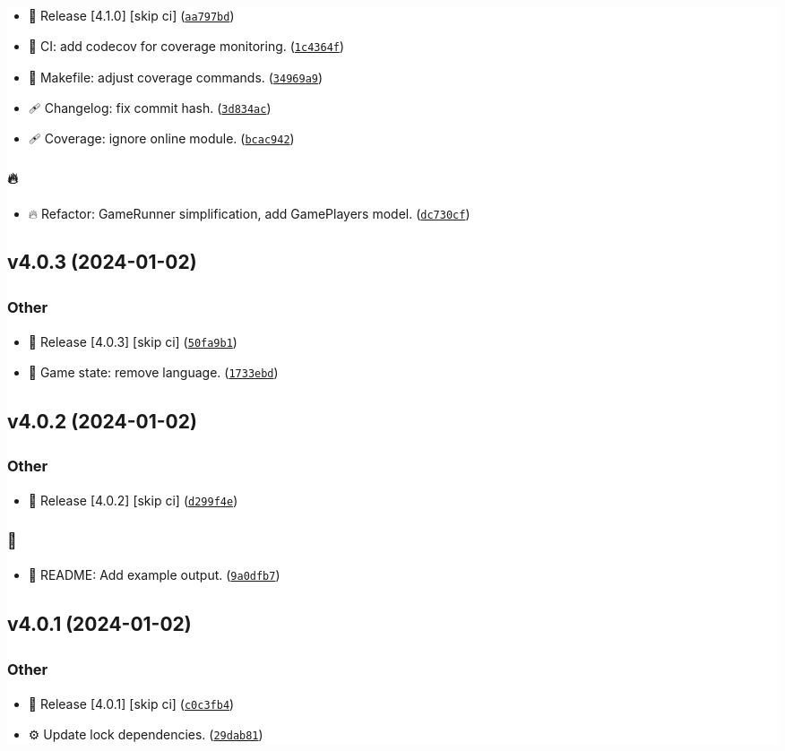 * 🤖 Release [4.1.0] [skip ci] ([`aa797bd`](https://github.com/asaf-kali/codenames/commit/aa797bd500cfa52dffa8d531ef1b56e9e7a20fab))

* 🧪 CI: add codecov for coverage monitoring. ([`1c4364f`](https://github.com/asaf-kali/codenames/commit/1c4364f225b2fd294c542748b66183c75aeb516d))

* 🧪 Makefile: adjust coverage commands. ([`34969a9`](https://github.com/asaf-kali/codenames/commit/34969a9249f6fb8ee1dc8325f052c057daa36554))

* 🩹 Changelog: fix commit hash. ([`3d834ac`](https://github.com/asaf-kali/codenames/commit/3d834acab24460a4809961fe78f94262567c5a61))

* 🩹 Coverage: ignore online module. ([`bcac942`](https://github.com/asaf-kali/codenames/commit/bcac9426e6ac89589d4be53db468ee032efd1d26))

### 🔥

* 🔥 Refactor: GameRunner simplification, add GamePlayers model. ([`dc730cf`](https://github.com/asaf-kali/codenames/commit/dc730cfe163ec233c389d07b26e08ea2d916d3ce))


## v4.0.3 (2024-01-02)

### Other

* 🤖 Release [4.0.3] [skip ci] ([`50fa9b1`](https://github.com/asaf-kali/codenames/commit/50fa9b197f7ea2378083c8f62ad51ae2a8dac62a))

* 🔩 Game state: remove language. ([`1733ebd`](https://github.com/asaf-kali/codenames/commit/1733ebd9d214f5134b604783836caa1c958a6d73))


## v4.0.2 (2024-01-02)

### Other

* 🤖 Release [4.0.2] [skip ci] ([`d299f4e`](https://github.com/asaf-kali/codenames/commit/d299f4e8a22c85ec77354d5b998243e836adb673))

### 📜

* 📜 README: Add example output. ([`9a0dfb7`](https://github.com/asaf-kali/codenames/commit/9a0dfb7802f497405e7e0694f1506e18d0138f17))


## v4.0.1 (2024-01-02)

### Other

* 🤖 Release [4.0.1] [skip ci] ([`c0c3fb4`](https://github.com/asaf-kali/codenames/commit/c0c3fb46035120e5085e4f119dafe9eaa1a470ae))

* ⚙️ Update lock dependencies. ([`29dab81`](https://github.com/asaf-kali/codenames/commit/29dab81875d3ee0ff0f52156e19ecdfe03d5b784))
